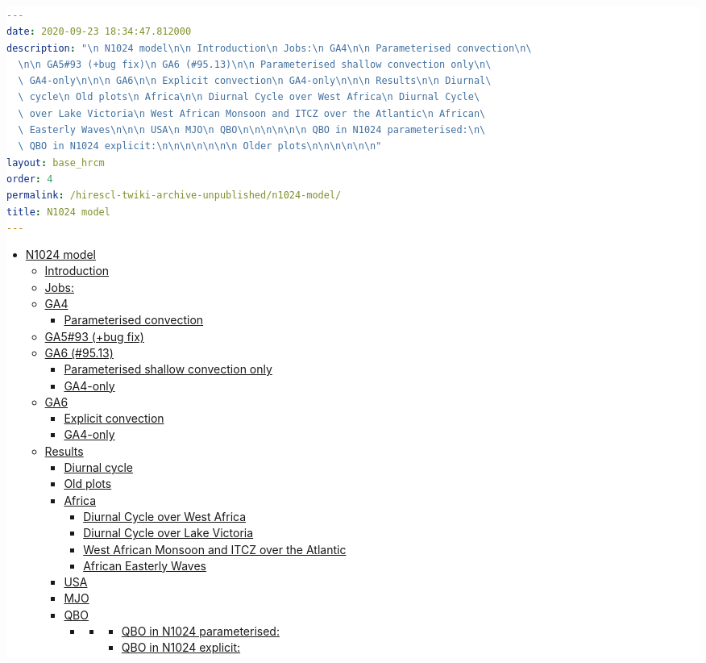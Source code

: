 ```yaml
---
date: 2020-09-23 18:34:47.812000
description: "\n N1024 model\n\n Introduction\n Jobs:\n GA4\n\n Parameterised convection\n\
  \n\n GA5#93 (+bug fix)\n GA6 (#95.13)\n\n Parameterised shallow convection only\n\
  \ GA4-only\n\n\n GA6\n\n Explicit convection\n GA4-only\n\n\n Results\n\n Diurnal\
  \ cycle\n Old plots\n Africa\n\n Diurnal Cycle over West Africa\n Diurnal Cycle\
  \ over Lake Victoria\n West African Monsoon and ITCZ over the Atlantic\n African\
  \ Easterly Waves\n\n\n USA\n MJO\n QBO\n\n\n\n\n\n QBO in N1024 parameterised:\n\
  \ QBO in N1024 explicit:\n\n\n\n\n\n\n Older plots\n\n\n\n\n\n"
layout: base_hrcm
order: 4
permalink: /hirescl-twiki-archive-unpublished/n1024-model/
title: N1024 model
---
```


<ul>
<li><a href="#N1024 model"> N1024 model</a>
<ul>
<li><a href="#Introduction"> Introduction</a></li>
<li><a href="#Jobs:"> Jobs:</a></li>
<li><a href="#GA4"> GA4</a>
<ul>
<li><a href="#Parameterised convection"> Parameterised convection</a></li>
</ul>
</li>
<li><a href="#GA5#93 (+bug fix)"> GA5#93 (+bug fix)</a></li>
<li><a href="#GA6 (#95.13)"> GA6 (#95.13)</a>
<ul>
<li><a href="#Parameterised shallow convection"> Parameterised shallow convection only</a></li>
<li><a href="#GA4-only"> GA4-only</a></li>
</ul>
</li>
<li><a href="#GA6"> GA6</a>
<ul>
<li><a href="#Explicit convection"> Explicit convection</a></li>
<li><a href="#GA4-only_AN1"> GA4-only</a></li>
</ul>
</li>
<li><a href="#Results"> Results</a>
<ul>
<li><a href="#Diurnal cycle"> Diurnal cycle</a></li>
<li><a href="#Old plots"> Old plots</a></li>
<li><a href="#Africa"> Africa</a>
<ul>
<li><a href="#Diurnal Cycle over West Africa"> Diurnal Cycle over West Africa</a></li>
<li><a href="#Diurnal Cycle over Lake Victoria"> Diurnal Cycle over Lake Victoria</a></li>
<li><a href="#West African Monsoon and ITCZ ov"> West African Monsoon and ITCZ over the Atlantic</a></li>
<li><a href="#African Easterly Waves"> African Easterly Waves</a></li>
</ul>
</li>
<li><a href="#USA"> USA</a></li>
<li><a href="#MJO"> MJO</a></li>
<li><a href="#QBO"> QBO</a>
<ul>
<li>
<ul>
<li>
<ul>
<li><a href="#QBO in N1024 parameterised:"> QBO in N1024 parameterised:</a></li>
<li><a href="#QBO in N1024 explicit:"> QBO in N1024 explicit:</a></li>
</ul>